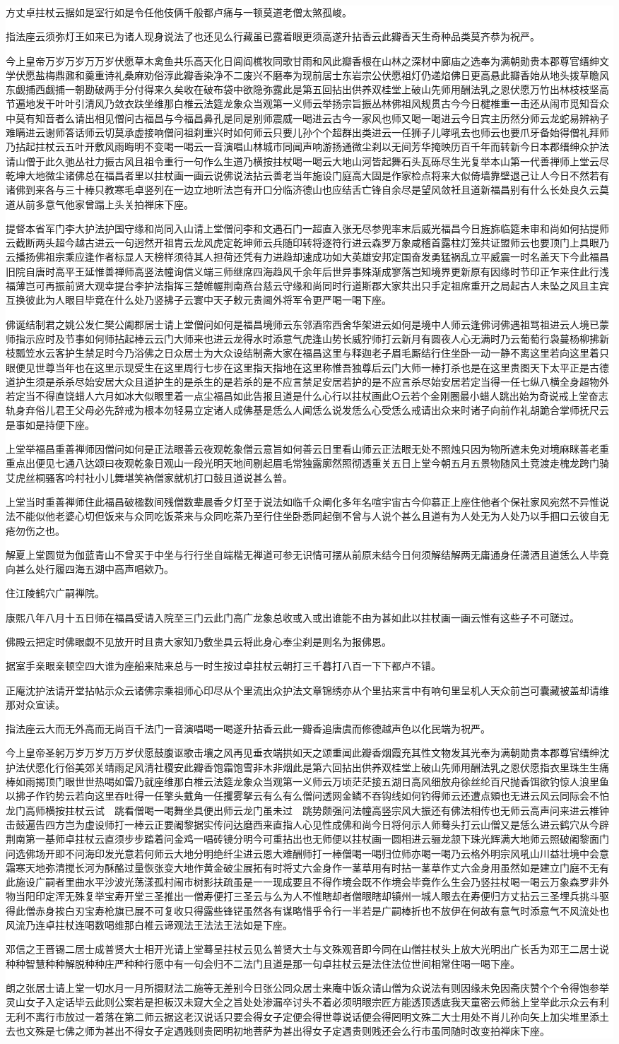 方丈卓拄杖云据如是室行如是令任他伎俩千般都卢痛与一顿莫道老僧太煞孤峻。  

指法座云须弥灯王如来已为诸人现身说法了也还见么行藏虽已露着眼更须高遂升拈香云此瓣香天生奇种品类莫齐恭为祝严。  

今上皇帝万岁万岁万万岁伏愿草木禽鱼共乐高天化日闾阎樵牧同歌甘雨和风此瓣香根在山林之深材中廊庙之选奉为满朝勋贵本郡尊官缙绅文学伏愿盐梅鼎鼐和羹重诗礼桑麻劝俗淳此瓣香染净不二废兴不磨奉为现前居士东岩宗公伏愿祖灯仍递焰佛日更高悬此瓣香始从地头拨草瞻风东觑捕西觑捕一朝勘破两手分付得来久矣收在破布袋中欲隐弥露此是第五回拈出供养双桂堂上破山先师用酬法乳之恩伏愿万竹出林枝枝坚高节遍地发干叶叶引清风乃敛衣趺坐维那白椎云法筵龙象众当观第一义师云举扬宗旨振丛林佛祖风规贯古今今日楗椎重一击还从闹市觅知音众中莫有知音者么请出相见僧问古福昌与今福昌鼻孔是同是别师震威一喝进云古今一家风也师又喝一喝进云今日宾主历然分师云龙蛇易辨衲子难瞒进云谢师答话师云切莫承虚接响僧问祖刹重兴时如何师云只要儿孙个个超群出类进云一任狮子儿哮吼去也师云也要爪牙备始得僧礼拜师乃拈起拄杖云五叶开敷风雨晦明不变喝一喝云一音演唱山林城市同闻声响游扬通微尘刹以无间芳华掩映历百千年而转新今日本郡缙绅众护法请山僧于此久弛丛社力振古风且祖令重行一句作么生道乃横按拄杖喝一喝云大地山河皆起舞石头瓦砾尽生光复举本山第一代善禅师上堂云尽乾坤大地微尘诸佛总在福昌者里以拄杖画一画云说佛说法拈云善老当年施设门庭高大固是作家检点将来大似倚墙靠壁退己让人今日不然若有诸佛到来各与三十棒只教寒毛卓竖列在一边立地听法岂有开口分临济德山也应结舌亡锋自余尽是望风敛衽且道新福昌别有什么长处良久云莫道从前多意气他家曾蹋上头关拍禅床下座。  

提督本省军门李大护法护国守缘和尚同入山请上堂僧问李和文遇石门一超直入张无尽参兜率末后威光福昌今日旌旆临筵未审和尚如何拈提师云截断两头超今越古进云一句迥然开祖胄云龙风虎定乾坤师云兵随印转将逐符行进云森罗万象咸稽首露柱灯笼共证盟师云也要顶门上具眼乃云播扬佛祖宗乘应逢作者标显人天榜样须待其人担荷还凭有力进趋却速成功如大英雄安邦定国奋发勇猛祸乱立平威震一时名盖天下今此福昌旧院自唐时高平王延惟善禅师高竖法幢询信义端三师继席四海趋风千余年后世异事殊渐成寥落岂知境界更新原有因缘时节印正乍来住此行浅福薄岂可再振前贤大观幸提台李护法指挥三楚帷幄荆南燕台慈云守缘和尚同时行道斯郡大家共出只手定祖席重开之局起古人未坠之风且主宾互换彼此为人眼目毕竟在什么处乃竖拂子云寰中天子敕元贵阃外将军令更严喝一喝下座。  

佛诞结制君之姚公发仁樊公阖郡居士请上堂僧问如何是福昌境师云东邻酒帘西舍华架进云如何是境中人师云逢佛诃佛遇祖骂祖进云人境已蒙师指示应时及节事如何师拈起棒云云门大师来也进云龙得水时添意气虎逢山势长威狞师打云新月有圆夜人心无满时乃云葡萄行袅蔓杨柳拂新枝瓢笠水云客护生禁足时今乃浴佛之日众居士为大众设结制斋大家在福昌这里与释迦老子眉毛厮结行住坐卧一动一静不离这里若向这里着只眼便见世尊当年也在这里示现受生在这里周行七步在这里指天指地在这里称惟吾独尊后云门大师一棒打杀也是在这里贵图天下太平正是古德道护生须是杀杀尽始安居大众且道护生的是杀生的是若杀的是不应言禁足安居若护的是不应言杀尽始安居若定当得一任七纵八横全身超物外若定当不得直饶蜡人六月如冰大似眼里着一点尘福昌如此告报且道是什么心行以拄杖画此○云若个金刚圈最小蜡人跳出始为奇说戒上堂奋志轨身弃俗儿君王父母必先辞戒为根本勿轻易立定诸人成佛基是恁么人闻恁么说发恁么心受恁么戒请出众来时诸子向前作礼胡跪合掌师抚尺云是事如是持便下座。  

上堂举福昌重善禅师因僧问如何是正法眼善云夜观乾象僧云意旨如何善云日里看山师云正法眼无处不照烛只因为物所遮未免对境麻眯善老重重点出便见七通八达颂曰夜观乾象日观山一段光明天地间剔起眉毛常独露廓然照彻透重关五日上堂今朝五月五景物随风土竞渡走槐龙跨门骑艾虎丝桐骚客吟村社小儿舞堪笑衲僧家就机打口鼓且道说甚么普。  

上堂当时重善禅师住此福昌破楹数间残僧数辈晨香夕灯至于说法如临千众阐化多年名喧宇宙古今仰慕正上座住他者个保社家风宛然不异惟说法不能似他老婆心切但饭来与众同吃饭茶来与众同吃茶乃至行住坐卧悉同起倒不曾与人说个甚么且道有为人处无为人处乃以手掴口云彼自无疮勿伤之也。  

解夏上堂圆觉为伽蓝青山不曾买于中坐与行行坐自端楷无禅道可参无识情可摆从前原未结今日何须解结解两无庸通身任潇洒且道恁么人毕竟向甚么处行履四海五湖中高声唱欸乃。  

住江陵鹤穴广嗣禅院。  

康熙八年八月十五日师在福昌受请入院至三门云此门高广龙象总收或入或出谁能不由为甚如此以拄杖画一画云惟有这些子不可蹉过。  

佛殿云把定时佛眼觑不见放开时且贵大家知乃敷坐具云将此身心奉尘刹是则名为报佛恩。  

据室手亲眼亲顿空四大谁为座船来陆来总与一时生按过卓拄杖云朝打三千暮打八百一下下都卢不错。  

正庵沈护法请开堂拈帖示众云诸佛宗乘祖师心印尽从个里流出众护法文章锦绣亦从个里拈来言中有响句里呈机人天众前岂可囊藏被盖却请维那对众宣读。  

指法座云大而无外高而无尚百千法门一音演唱喝一喝遂升拈香云此一瓣香追唐虞而修德越声色以化民端为祝严。  

今上皇帝圣躬万岁万岁万万岁伏愿鼓腹讴歌击壤之风再见垂衣端拱如天之颂重闻此瓣香烟霞充其性文物发其光奉为满朝勋贵本郡尊官缙绅沈护法伏愿化行俗美郊关靖雨足风清社稷安此瓣香饱霜饱雪非木非烟此是第六回拈出供养双桂堂上破山先师用酬法乳之恩伏愿指衣里珠生生痛棒如雨揭顶门眼世世热喝如雷乃就座维那白椎云法筵龙象众当观第一义师云万顷茫茫接五湖日高风细放舟徐丝纶百尺抛香饵欲钓惊人浪里鱼以拂子作钓势云若向这里吞吐得一任擎头戴角一任攫雾拏云有么有么僧问透网金鳞不吞钩线如何钓得师云还遭点頞也无进云风云同际会不怕龙门高师横按拄杖云试　跳看僧喝一喝舞坐具便出师云龙门虽未过　跳势颇强问法幢高竖宗风大振还有佛法相传也无师云高声问来进云椎钟击鼓遍告四方岂为虚设师打一棒云正要阇黎据实传问达磨西来直指人心见性成佛和尚今日将何示人师蓦头打云山僧又是恁么进云鹤穴从今辟荆南第一基师卓拄杖云直须步步踏着问金鸡一唱砖镜分明今可重拈出也无师便以拄杖画一圆相进云骊龙颔下珠光辉满大地师云照破阇黎面门问选佛场开即不问海印发光意若何师云大地分明绝纤尘进云恩大难酬师打一棒僧喝一喝归位师亦喝一喝乃云格外明宗风吼山川益壮境中会意霜寒天地弥清搅长河为酥酪过量恢张变大地作黄金破尘展拓有时将丈六金身作一茎草用有时拈一茎草作丈六金身用虽然如是建立门庭不无有此施设广嗣者里曲水平沙波光荡漾孤村闹市树影扶疏虽是一一现成要且不得作境会既不作境会毕竟作么生会乃竖拄杖喝一喝云万象森罗非外物当阳印定浑无殊复举宝寿开堂三圣推出一僧寿便打三圣云与么为人不惟瞎却者僧眼瞎却镇州一城人眼去在寿便归方丈拈云三圣埋兵挑斗驱得此僧赤身挨白刃宝寿枪旗已展不可复收只得露些锋铓虽然各有谋略惜乎令行一半若是广嗣棒折也不放伊在何故有意气时添意气不风流处也风流乃连卓拄杖连喝数喝维那白椎云谛观法王法法王法如是下座。  

邓信之王晋锡二居士成普贤大士相开光请上堂蓦呈拄杖云见么普贤大士与文殊观音即今同在山僧拄杖头上放大光明出广长舌为邓王二居士说种种智慧种种解脱种种庄严种种行愿中有一句会归不二法门且道是那一句卓拄杖云是法住法位世间相常住喝一喝下座。  

朗之张居士请上堂一切水月一月所摄财法二施等无差别今日张公同众居士来庵中饭众请山僧为众说法有则因缘未免因斋庆赞个个令得饱参举灵山女子入定话毕云此则公案若是担板汉未窥大全之旨处处渗漏卒讨头不着必须明眼宗匠方能透顶透底我天童密云师翁上堂举此示众云有利无利不离行市放过一着落在第二师云据这老汉说话只要会得女子定便会得世尊说话便会得罔明文殊二大士用处不肖儿孙向矢上加尖堆里添土去也文殊是七佛之师为甚出不得女子定遇贱则贵罔明初地菩萨为甚出得女子定遇贵则贱还会么行市虽同随时改变拍禅床下座。  
